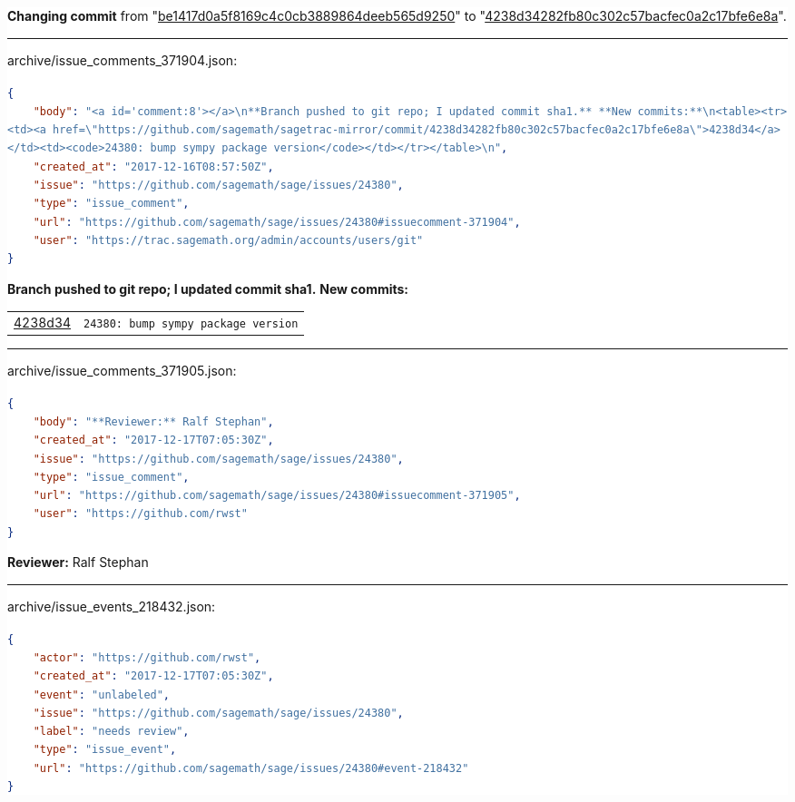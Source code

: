 **Changing commit** from "[be1417d0a5f8169c4c0cb3889864deeb565d9250](https://github.com/sagemath/sagetrac-mirror/commit/be1417d0a5f8169c4c0cb3889864deeb565d9250)" to "[4238d34282fb80c302c57bacfec0a2c17bfe6e8a](https://github.com/sagemath/sagetrac-mirror/commit/4238d34282fb80c302c57bacfec0a2c17bfe6e8a)".



---

archive/issue_comments_371904.json:
```json
{
    "body": "<a id='comment:8'></a>\n**Branch pushed to git repo; I updated commit sha1.** **New commits:**\n<table><tr><td><a href=\"https://github.com/sagemath/sagetrac-mirror/commit/4238d34282fb80c302c57bacfec0a2c17bfe6e8a\">4238d34</a></td><td><code>24380: bump sympy package version</code></td></tr></table>\n",
    "created_at": "2017-12-16T08:57:50Z",
    "issue": "https://github.com/sagemath/sage/issues/24380",
    "type": "issue_comment",
    "url": "https://github.com/sagemath/sage/issues/24380#issuecomment-371904",
    "user": "https://trac.sagemath.org/admin/accounts/users/git"
}
```

<a id='comment:8'></a>
**Branch pushed to git repo; I updated commit sha1.** **New commits:**
<table><tr><td><a href="https://github.com/sagemath/sagetrac-mirror/commit/4238d34282fb80c302c57bacfec0a2c17bfe6e8a">4238d34</a></td><td><code>24380: bump sympy package version</code></td></tr></table>




---

archive/issue_comments_371905.json:
```json
{
    "body": "**Reviewer:** Ralf Stephan",
    "created_at": "2017-12-17T07:05:30Z",
    "issue": "https://github.com/sagemath/sage/issues/24380",
    "type": "issue_comment",
    "url": "https://github.com/sagemath/sage/issues/24380#issuecomment-371905",
    "user": "https://github.com/rwst"
}
```

**Reviewer:** Ralf Stephan



---

archive/issue_events_218432.json:
```json
{
    "actor": "https://github.com/rwst",
    "created_at": "2017-12-17T07:05:30Z",
    "event": "unlabeled",
    "issue": "https://github.com/sagemath/sage/issues/24380",
    "label": "needs review",
    "type": "issue_event",
    "url": "https://github.com/sagemath/sage/issues/24380#event-218432"
}
```
